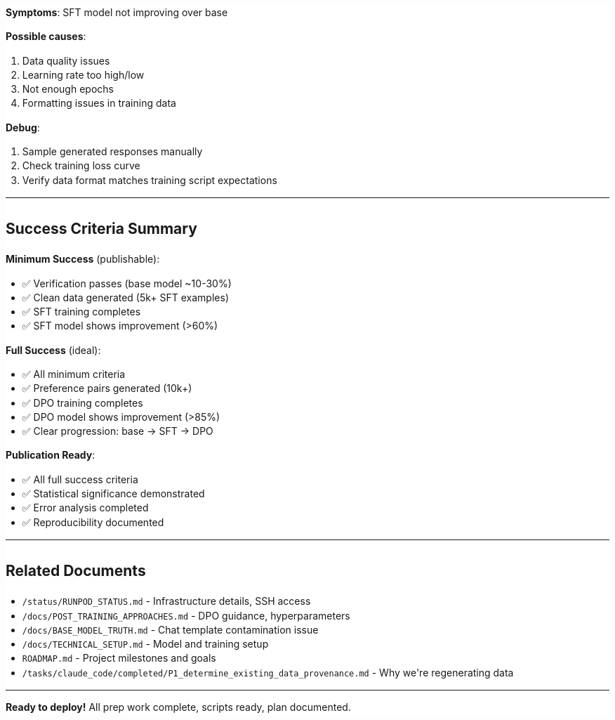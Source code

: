 **Symptoms**: SFT model not improving over base

**Possible causes**:
1. Data quality issues
2. Learning rate too high/low
3. Not enough epochs
4. Formatting issues in training data

**Debug**:
1. Sample generated responses manually
2. Check training loss curve
3. Verify data format matches training script expectations

---

## Success Criteria Summary

**Minimum Success** (publishable):
- ✅ Verification passes (base model ~10-30%)
- ✅ Clean data generated (5k+ SFT examples)
- ✅ SFT training completes
- ✅ SFT model shows improvement (>60%)

**Full Success** (ideal):
- ✅ All minimum criteria
- ✅ Preference pairs generated (10k+)
- ✅ DPO training completes
- ✅ DPO model shows improvement (>85%)
- ✅ Clear progression: base → SFT → DPO

**Publication Ready**:
- ✅ All full success criteria
- ✅ Statistical significance demonstrated
- ✅ Error analysis completed
- ✅ Reproducibility documented

---

## Related Documents

- `/status/RUNPOD_STATUS.md` - Infrastructure details, SSH access
- `/docs/POST_TRAINING_APPROACHES.md` - DPO guidance, hyperparameters
- `/docs/BASE_MODEL_TRUTH.md` - Chat template contamination issue
- `/docs/TECHNICAL_SETUP.md` - Model and training setup
- `ROADMAP.md` - Project milestones and goals
- `/tasks/claude_code/completed/P1_determine_existing_data_provenance.md` - Why we're regenerating data

---

**Ready to deploy!** All prep work complete, scripts ready, plan documented.
